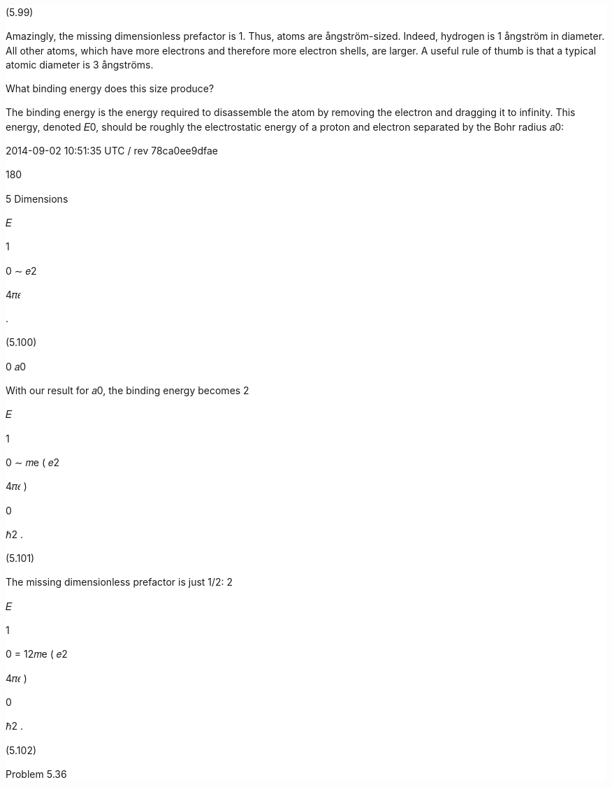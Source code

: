 (5.99)

Amazingly, the missing dimensionless prefactor is 1. Thus, atoms are ångström-sized. Indeed, hydrogen is 1 ångström in diameter. All other atoms, which have more electrons and therefore more electron shells, are larger. A useful rule of thumb is that a typical atomic diameter is 3 ångströms.

What binding energy does this size produce?

The binding energy is the energy required to disassemble the atom by removing the electron and dragging it to infinity. This energy, denoted 𝐸0, should be roughly the electrostatic energy of a proton and electron separated by the Bohr radius 𝑎0:

2014-09-02 10:51:35 UTC / rev 78ca0ee9dfae

180

5 Dimensions

𝐸

1

0 ∼ 𝑒2

4𝜋𝜖

.

(5.100)

0 𝑎0

With our result for 𝑎0, the binding energy becomes 2

𝐸

1

0 ∼ 𝑚e ( 𝑒2

4𝜋𝜖 )

0

ℏ2 .

(5.101)

The missing dimensionless prefactor is just 1/2: 2

𝐸

1

0 = 12𝑚e ( 𝑒2

4𝜋𝜖 )

0

ℏ2 .

(5.102)

Problem 5.36
